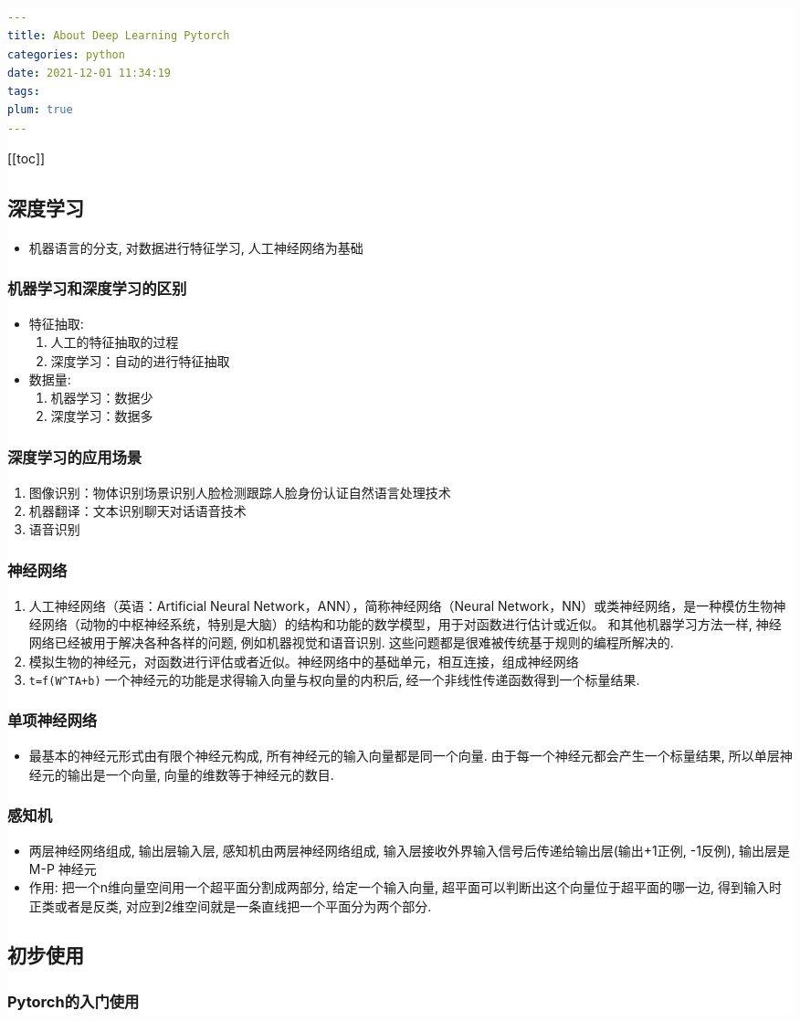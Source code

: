 ```yaml
---
title: About Deep Learning Pytorch
categories: python
date: 2021-12-01 11:34:19
tags:
plum: true
---
```


[[toc]]

## 深度学习

* 机器语言的分支, 对数据进行特征学习, 人工神经网络为基础

### 机器学习和深度学习的区别

* 特征抽取:
  01. 人工的特征抽取的过程
  02. 深度学习：自动的进行特征抽取
* 数据量:
  01. 机器学习：数据少
  02. 深度学习：数据多

### 深度学习的应用场景

01. 图像识别：物体识别场景识别人脸检测跟踪人脸身份认证自然语言处理技术
02. 机器翻译：文本识别聊天对话语音技术
03. 语音识别

### 神经网络

01. 人工神经网络（英语：Artificial Neural Network，ANN），简称神经网络（Neural Network，NN）或类神经网络，是一种模仿生物神经网络（动物的中枢神经系统，特别是大脑）的结构和功能的数学模型，用于对函数进行估计或近似。
和其他机器学习方法一样, 神经网络已经被用于解决各种各样的问题, 例如机器视觉和语音识别. 这些问题都是很难被传统基于规则的编程所解决的.
02. 模拟生物的神经元，对函数进行评估或者近似。神经网络中的基础单元，相互连接，组成神经网络
03. `t=f(W^TA+b)` 一个神经元的功能是求得输入向量与权向量的内积后, 经一个非线性传递函数得到一个标量结果.

### 单项神经网络

* 最基本的神经元形式由有限个神经元构成, 所有神经元的输入向量都是同一个向量. 由于每一个神经元都会产生一个标量结果, 所以单层神经元的输出是一个向量, 向量的维数等于神经元的数目.

### 感知机

* 两层神经网络组成, 输出层输入层, 感知机由两层神经网络组成, 输入层接收外界输入信号后传递给输出层(输出+1正例, -1反例), 输出层是 M-P 神经元
* 作用: 把一个n维向量空间用一个超平面分割成两部分, 给定一个输入向量, 超平面可以判断出这个向量位于超平面的哪一边, 得到输入时正类或者是反类, 对应到2维空间就是一条直线把一个平面分为两个部分.

## 初步使用

### Pytorch的入门使用
